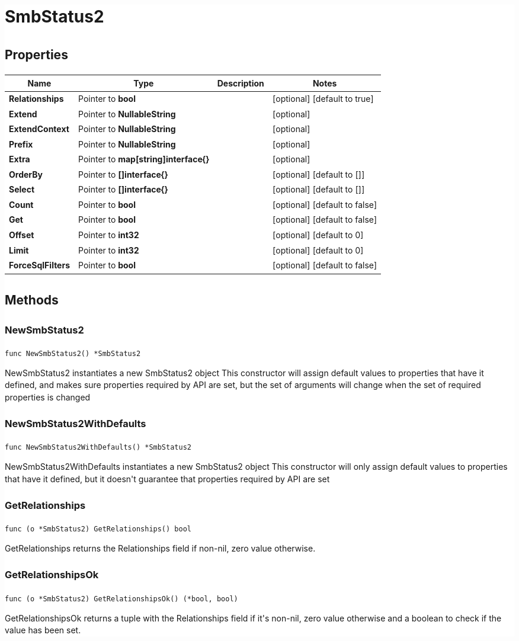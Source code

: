# SmbStatus2

## Properties

Name | Type | Description | Notes
------------ | ------------- | ------------- | -------------
**Relationships** | Pointer to **bool** |  | [optional] [default to true]
**Extend** | Pointer to **NullableString** |  | [optional] 
**ExtendContext** | Pointer to **NullableString** |  | [optional] 
**Prefix** | Pointer to **NullableString** |  | [optional] 
**Extra** | Pointer to **map[string]interface{}** |  | [optional] 
**OrderBy** | Pointer to **[]interface{}** |  | [optional] [default to []]
**Select** | Pointer to **[]interface{}** |  | [optional] [default to []]
**Count** | Pointer to **bool** |  | [optional] [default to false]
**Get** | Pointer to **bool** |  | [optional] [default to false]
**Offset** | Pointer to **int32** |  | [optional] [default to 0]
**Limit** | Pointer to **int32** |  | [optional] [default to 0]
**ForceSqlFilters** | Pointer to **bool** |  | [optional] [default to false]

## Methods

### NewSmbStatus2

`func NewSmbStatus2() *SmbStatus2`

NewSmbStatus2 instantiates a new SmbStatus2 object
This constructor will assign default values to properties that have it defined,
and makes sure properties required by API are set, but the set of arguments
will change when the set of required properties is changed

### NewSmbStatus2WithDefaults

`func NewSmbStatus2WithDefaults() *SmbStatus2`

NewSmbStatus2WithDefaults instantiates a new SmbStatus2 object
This constructor will only assign default values to properties that have it defined,
but it doesn't guarantee that properties required by API are set

### GetRelationships

`func (o *SmbStatus2) GetRelationships() bool`

GetRelationships returns the Relationships field if non-nil, zero value otherwise.

### GetRelationshipsOk

`func (o *SmbStatus2) GetRelationshipsOk() (*bool, bool)`

GetRelationshipsOk returns a tuple with the Relationships field if it's non-nil, zero value otherwise
and a boolean to check if the value has been set.
